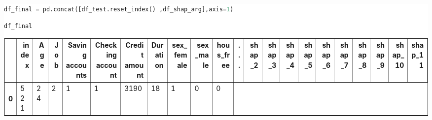 


```python
df_final = pd.concat([df_test.reset_index() ,df_shap_arg],axis=1)
```


```python
df_final
```




<div>
<style scoped>
    .dataframe tbody tr th:only-of-type {
        vertical-align: middle;
    }

    .dataframe tbody tr th {
        vertical-align: top;
    }

    .dataframe thead th {
        text-align: right;
    }
</style>
<table border="1" class="dataframe">
  <thead>
    <tr style="text-align: right;">
      <th></th>
      <th>index</th>
      <th>Age</th>
      <th>Job</th>
      <th>Saving accounts</th>
      <th>Checking account</th>
      <th>Credit amount</th>
      <th>Duration</th>
      <th>sex_female</th>
      <th>sex_male</th>
      <th>hous_free</th>
      <th>...</th>
      <th>shap_2</th>
      <th>shap_3</th>
      <th>shap_4</th>
      <th>shap_5</th>
      <th>shap_6</th>
      <th>shap_7</th>
      <th>shap_8</th>
      <th>shap_9</th>
      <th>shap_10</th>
      <th>shap_11</th>
    </tr>
  </thead>
  <tbody>
    <tr>
      <th>0</th>
      <td>521</td>
      <td>24</td>
      <td>2</td>
      <td>1</td>
      <td>1</td>
      <td>3190</td>
      <td>18</td>
      <td>1</td>
      <td>0</td>
      <td>0</td>